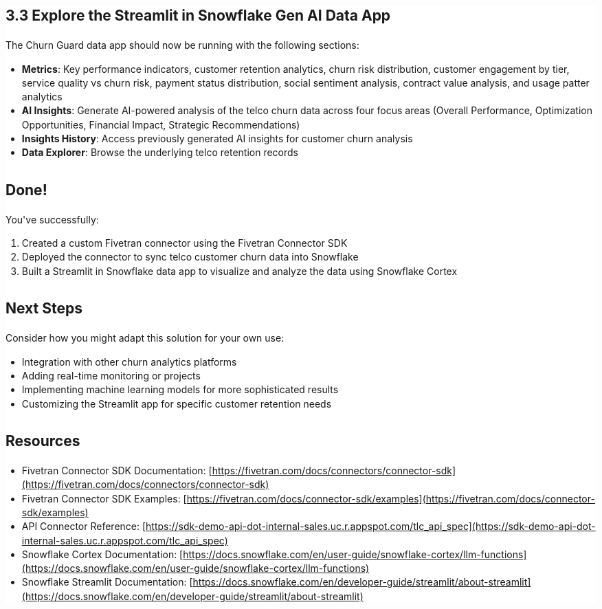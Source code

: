 ## 3.3 Explore the Streamlit in Snowflake Gen AI Data App
The Churn Guard data app should now be running with the following sections:
- **Metrics**: Key performance indicators, customer retention analytics, churn risk distribution, customer engagement by tier, service quality vs churn risk, payment status distribution, social sentiment analysis, contract value analysis, and usage patter analytics
- **AI Insights**: Generate AI-powered analysis of the telco churn data across four focus areas (Overall Performance, Optimization Opportunities, Financial Impact, Strategic Recommendations)
- **Insights History**: Access previously generated AI insights for customer churn analysis
- **Data Explorer**: Browse the underlying telco retention records

## Done!
You've successfully:
1. Created a custom Fivetran connector using the Fivetran Connector SDK
2. Deployed the connector to sync telco customer churn data into Snowflake
3. Built a Streamlit in Snowflake data app to visualize and analyze the data using Snowflake Cortex

## Next Steps
Consider how you might adapt this solution for your own use:
- Integration with other churn analytics platforms
- Adding real-time monitoring or projects
- Implementing machine learning models for more sophisticated results
- Customizing the Streamlit app for specific customer retention needs

## Resources
- Fivetran Connector SDK Documentation: [https://fivetran.com/docs/connectors/connector-sdk](https://fivetran.com/docs/connectors/connector-sdk)  
- Fivetran Connector SDK Examples: [https://fivetran.com/docs/connector-sdk/examples](https://fivetran.com/docs/connector-sdk/examples)
- API Connector Reference: [https://sdk-demo-api-dot-internal-sales.uc.r.appspot.com/tlc_api_spec](https://sdk-demo-api-dot-internal-sales.uc.r.appspot.com/tlc_api_spec)
- Snowflake Cortex Documentation: [https://docs.snowflake.com/en/user-guide/snowflake-cortex/llm-functions](https://docs.snowflake.com/en/user-guide/snowflake-cortex/llm-functions)
- Snowflake Streamlit Documentation: [https://docs.snowflake.com/en/developer-guide/streamlit/about-streamlit](https://docs.snowflake.com/en/developer-guide/streamlit/about-streamlit)